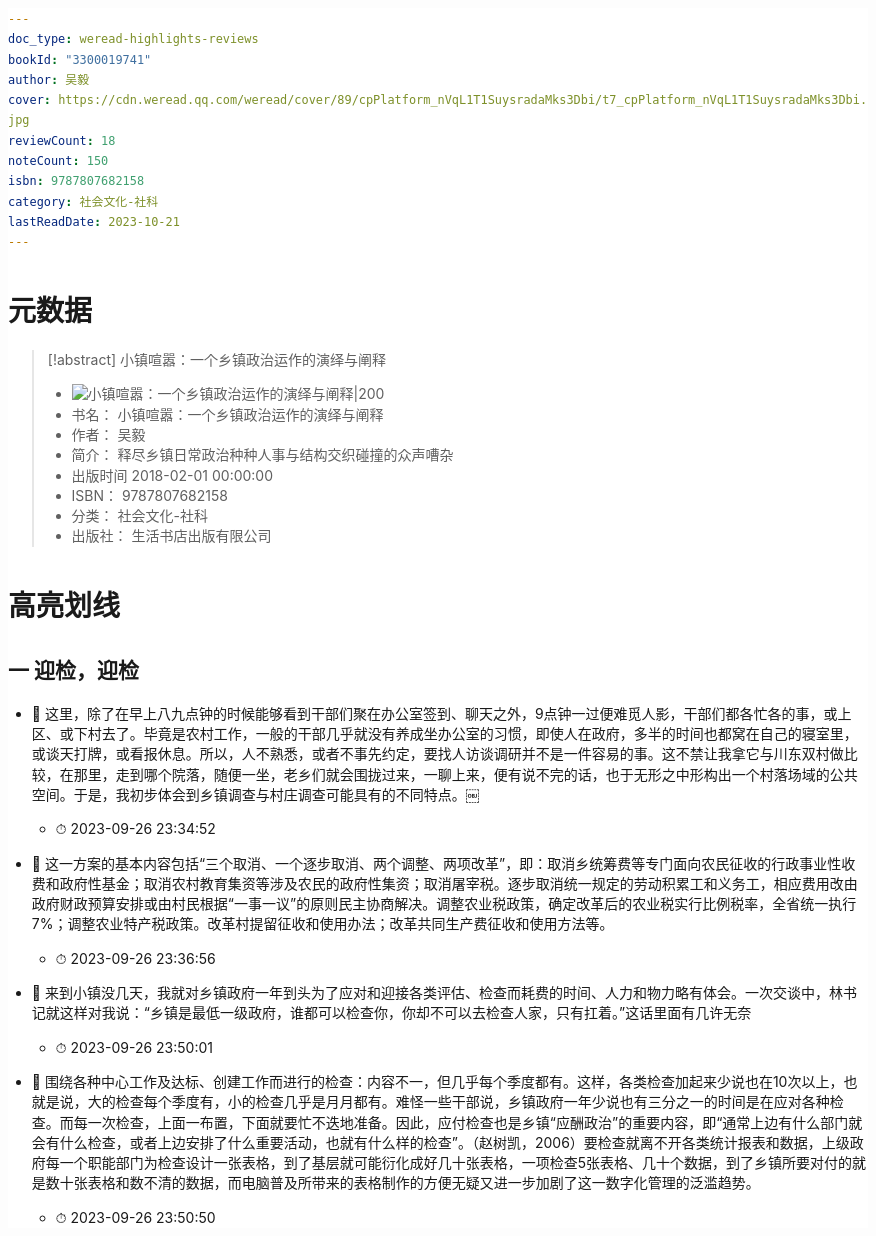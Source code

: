 ```yaml
---
doc_type: weread-highlights-reviews
bookId: "3300019741"
author: 吴毅
cover: https://cdn.weread.qq.com/weread/cover/89/cpPlatform_nVqL1T1SuysradaMks3Dbi/t7_cpPlatform_nVqL1T1SuysradaMks3Dbi.jpg
reviewCount: 18
noteCount: 150
isbn: 9787807682158
category: 社会文化-社科
lastReadDate: 2023-10-21
---
```

# 元数据
> [!abstract] 小镇喧嚣：一个乡镇政治运作的演绎与阐释
> - ![ 小镇喧嚣：一个乡镇政治运作的演绎与阐释|200](https://cdn.weread.qq.com/weread/cover/89/cpPlatform_nVqL1T1SuysradaMks3Dbi/t7_cpPlatform_nVqL1T1SuysradaMks3Dbi.jpg)
> - 书名： 小镇喧嚣：一个乡镇政治运作的演绎与阐释
> - 作者： 吴毅
> - 简介： 释尽乡镇日常政治种种人事与结构交织碰撞的众声嘈杂
> - 出版时间 2018-02-01 00:00:00
> - ISBN： 9787807682158
> - 分类： 社会文化-社科
> - 出版社： 生活书店出版有限公司

# 高亮划线

## 一 迎检，迎检


- 📌 这里，除了在早上八九点钟的时候能够看到干部们聚在办公室签到、聊天之外，9点钟一过便难觅人影，干部们都各忙各的事，或上区、或下村去了。毕竟是农村工作，一般的干部几乎就没有养成坐办公室的习惯，即使人在政府，多半的时间也都窝在自己的寝室里，或谈天打牌，或看报休息。所以，人不熟悉，或者不事先约定，要找人访谈调研并不是一件容易的事。这不禁让我拿它与川东双村做比较，在那里，走到哪个院落，随便一坐，老乡们就会围拢过来，一聊上来，便有说不完的话，也于无形之中形构出一个村落场域的公共空间。于是，我初步体会到乡镇调查与村庄调查可能具有的不同特点。￼ 
    - ⏱ 2023-09-26 23:34:52 

- 📌 这一方案的基本内容包括“三个取消、一个逐步取消、两个调整、两项改革”，即：取消乡统筹费等专门面向农民征收的行政事业性收费和政府性基金；取消农村教育集资等涉及农民的政府性集资；取消屠宰税。逐步取消统一规定的劳动积累工和义务工，相应费用改由政府财政预算安排或由村民根据“一事一议”的原则民主协商解决。调整农业税政策，确定改革后的农业税实行比例税率，全省统一执行7%；调整农业特产税政策。改革村提留征收和使用办法；改革共同生产费征收和使用方法等。 
    - ⏱ 2023-09-26 23:36:56 

- 📌 来到小镇没几天，我就对乡镇政府一年到头为了应对和迎接各类评估、检查而耗费的时间、人力和物力略有体会。一次交谈中，林书记就这样对我说：“乡镇是最低一级政府，谁都可以检查你，你却不可以去检查人家，只有扛着。”这话里面有几许无奈 
    - ⏱ 2023-09-26 23:50:01 

- 📌 围绕各种中心工作及达标、创建工作而进行的检查：内容不一，但几乎每个季度都有。这样，各类检查加起来少说也在10次以上，也就是说，大的检查每个季度有，小的检查几乎是月月都有。难怪一些干部说，乡镇政府一年少说也有三分之一的时间是在应对各种检查。而每一次检查，上面一布置，下面就要忙不迭地准备。因此，应付检查也是乡镇“应酬政治”的重要内容，即“通常上边有什么部门就会有什么检查，或者上边安排了什么重要活动，也就有什么样的检查”。（赵树凯，2006）要检查就离不开各类统计报表和数据，上级政府每一个职能部门为检查设计一张表格，到了基层就可能衍化成好几十张表格，一项检查5张表格、几十个数据，到了乡镇所要对付的就是数十张表格和数不清的数据，而电脑普及所带来的表格制作的方便无疑又进一步加剧了这一数字化管理的泛滥趋势。 
    - ⏱ 2023-09-26 23:50:50 
